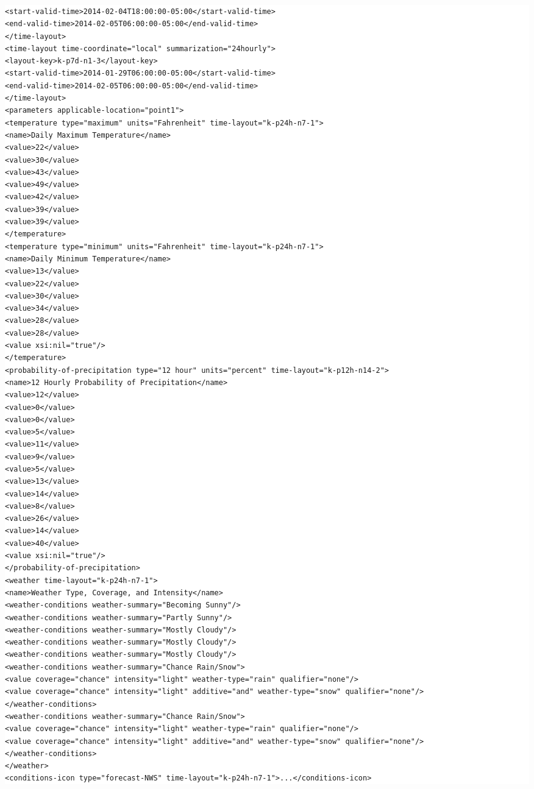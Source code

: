 ```
<start-valid-time>2014-02-04T18:00:00-05:00</start-valid-time>
<end-valid-time>2014-02-05T06:00:00-05:00</end-valid-time>
</time-layout>
<time-layout time-coordinate="local" summarization="24hourly">
<layout-key>k-p7d-n1-3</layout-key>
<start-valid-time>2014-01-29T06:00:00-05:00</start-valid-time>
<end-valid-time>2014-02-05T06:00:00-05:00</end-valid-time>
</time-layout>
<parameters applicable-location="point1">
<temperature type="maximum" units="Fahrenheit" time-layout="k-p24h-n7-1">
<name>Daily Maximum Temperature</name>
<value>22</value>
<value>30</value>
<value>43</value>
<value>49</value>
<value>42</value>
<value>39</value>
<value>39</value>
</temperature>
<temperature type="minimum" units="Fahrenheit" time-layout="k-p24h-n7-1">
<name>Daily Minimum Temperature</name>
<value>13</value>
<value>22</value>
<value>30</value>
<value>34</value>
<value>28</value>
<value>28</value>
<value xsi:nil="true"/>
</temperature>
<probability-of-precipitation type="12 hour" units="percent" time-layout="k-p12h-n14-2">
<name>12 Hourly Probability of Precipitation</name>
<value>12</value>
<value>0</value>
<value>0</value>
<value>5</value>
<value>11</value>
<value>9</value>
<value>5</value>
<value>13</value>
<value>14</value>
<value>8</value>
<value>26</value>
<value>14</value>
<value>40</value>
<value xsi:nil="true"/>
</probability-of-precipitation>
<weather time-layout="k-p24h-n7-1">
<name>Weather Type, Coverage, and Intensity</name>
<weather-conditions weather-summary="Becoming Sunny"/>
<weather-conditions weather-summary="Partly Sunny"/>
<weather-conditions weather-summary="Mostly Cloudy"/>
<weather-conditions weather-summary="Mostly Cloudy"/>
<weather-conditions weather-summary="Mostly Cloudy"/>
<weather-conditions weather-summary="Chance Rain/Snow">
<value coverage="chance" intensity="light" weather-type="rain" qualifier="none"/>
<value coverage="chance" intensity="light" additive="and" weather-type="snow" qualifier="none"/>
</weather-conditions>
<weather-conditions weather-summary="Chance Rain/Snow">
<value coverage="chance" intensity="light" weather-type="rain" qualifier="none"/>
<value coverage="chance" intensity="light" additive="and" weather-type="snow" qualifier="none"/>
</weather-conditions>
</weather>
<conditions-icon type="forecast-NWS" time-layout="k-p24h-n7-1">...</conditions-icon>
```